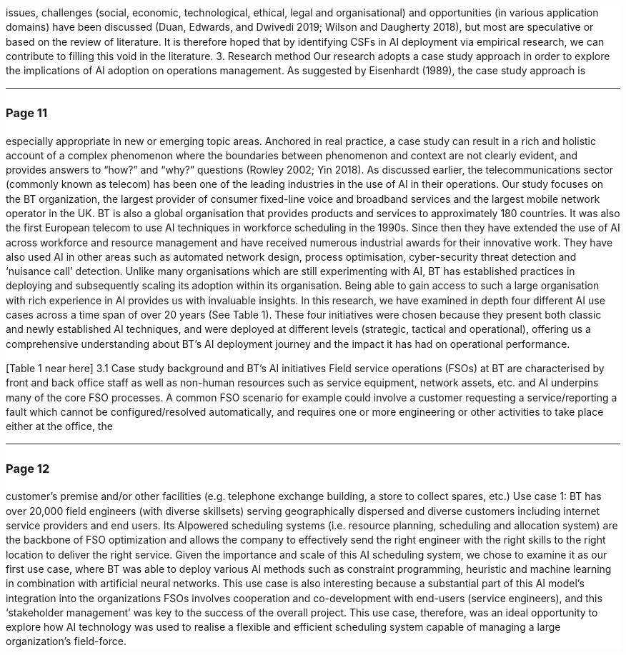 issues, challenges (social, economic, technological, ethical, legal and organisational) and 
opportunities (in various application domains) have been discussed (Duan, Edwards, and 
Dwivedi 2019; Wilson and Daugherty 2018), but most are speculative or based on the review 
of literature. It is therefore hoped that by identifying CSFs in AI deployment via empirical 
research, we can contribute to filling this void in the literature. 
3. Research method 
Our research adopts a case study approach in order to explore the implications of AI adoption 
on operations management. As suggested by Eisenhardt (1989), the case study approach is

---


### Page 11

especially appropriate in new or emerging topic areas. Anchored in real practice, a case study 
can result in a rich and holistic account of a complex phenomenon where the boundaries 
between phenomenon and context are not clearly evident, and provides answers to “how?” and 
“why?” questions (Rowley 2002; Yin 2018). 
As discussed earlier, the telecommunications sector (commonly known as telecom) has been 
one of the leading industries in the use of AI in their operations. Our study focuses on the BT 
organization, the largest provider of consumer fixed-line voice and broadband services and the 
largest mobile network operator in the UK. BT is also a global organisation that provides 
products and services to approximately 180 countries. It was also the first European telecom 
to use AI techniques in workforce scheduling in the 1990s. Since then they have extended the 
use of AI across workforce and resource management and have received numerous industrial 
awards for their innovative work. They have also used AI in other areas such as automated 
network design, process optimisation, cyber-security threat detection and ‘nuisance call’ 
detection. Unlike many organisations which are still experimenting with AI, BT has established 
practices in deploying and subsequently scaling its adoption within its organisation. Being able 
to gain access to such a large organisation with rich experience in AI provides us with 
invaluable insights. 
In this research, we have examined in depth four different AI use cases across a time span of 
over 20 years (See Table 1). These four initiatives were chosen because they present both 
classic and newly established AI techniques, and were deployed at different levels (strategic, 
tactical and operational), offering us a comprehensive understanding about BT’s AI 
deployment journey and the impact it has had on operational performance. 
 
[Table 1 near here] 
3.1 Case study background and BT’s AI initiatives 
Field service operations (FSOs) at BT are characterised by front and back office staff as well 
as non-human resources such as service equipment, network assets, etc. and AI underpins many 
of the core FSO processes. A common FSO scenario for example could involve a customer 
requesting a service/reporting a fault which cannot be configured/resolved automatically, and 
requires one or more engineering or other activities to take place either at the office, the

---


### Page 12

customer’s premise and/or other facilities (e.g. telephone exchange building, a store to collect 
spares, etc.) 
Use case 1: BT has over 20,000 field engineers (with diverse skillsets) serving geographically 
dispersed and diverse customers including internet service providers and end users. Its AIpowered scheduling systems (i.e. resource planning, scheduling and allocation system) are the 
backbone of FSO optimization and allows the company to effectively send the right engineer 
with the right skills to the right location to deliver the right service. Given the importance and 
scale of this AI scheduling system, we chose to examine it as our first use case, where BT was 
able to deploy various AI methods such as constraint programming, heuristic and machine 
learning in combination with artificial neural networks. 
This use case is also interesting because a substantial part of this AI model’s integration into 
the organizations FSOs involves cooperation and co-development with end-users (service 
engineers), and this ‘stakeholder management’ was key to the success of the overall project. 
This use case, therefore, was an ideal opportunity to explore how AI technology was used to 
realise a flexible and efficient scheduling system capable of managing a large organization’s 
field-force. 